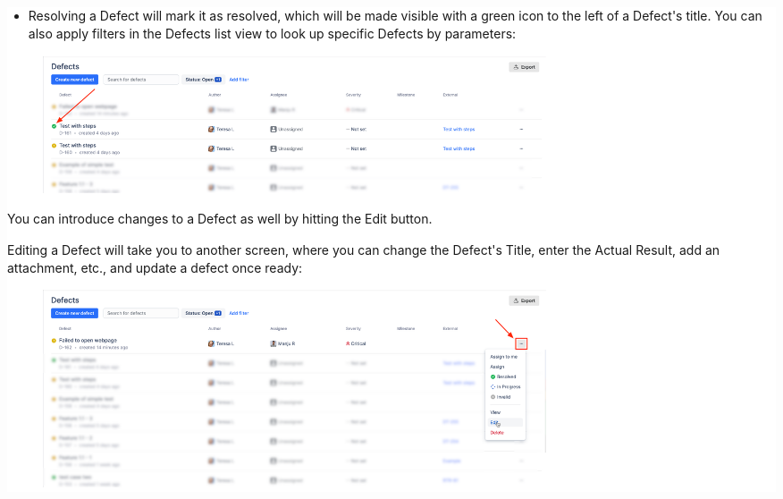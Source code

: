 * Resolving a Defect will mark it as resolved, which will be made visible with a green icon to the left of a Defect's title. You can also apply filters in the Defects list view to look up specific Defects by parameters:

<figure><img src="../../.gitbook/assets/64144.png" alt="" width="563"><figcaption></figcaption></figure>

You can introduce changes to a Defect as well by hitting the Edit button.

Editing a Defect will take you to another screen, where you can change the Defect's Title, enter the Actual Result, add an attachment, etc., and update a defect once ready:

<figure><img src="../../.gitbook/assets/image (3) (1) (1).png" alt="" width="563"><figcaption></figcaption></figure>

